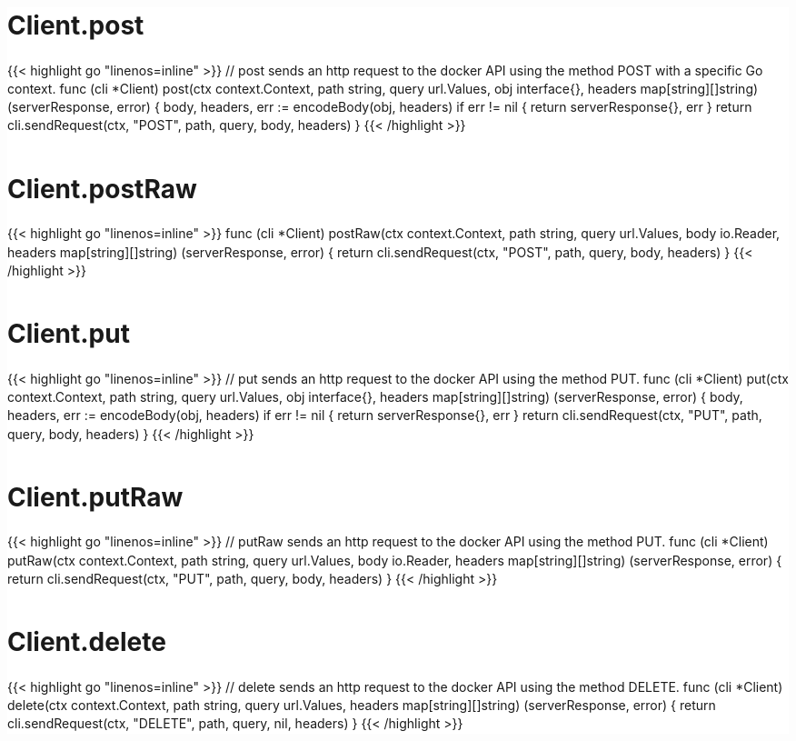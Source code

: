 # Client.post
{{< highlight go "linenos=inline" >}}
// post sends an http request to the docker API using the method POST with a specific Go context.
func (cli *Client) post(ctx context.Context, path string, query url.Values, obj interface{}, headers map[string][]string) (serverResponse, error) {
	body, headers, err := encodeBody(obj, headers)
	if err != nil {
		return serverResponse{}, err
	}
	return cli.sendRequest(ctx, "POST", path, query, body, headers)
}
{{< /highlight >}}

# Client.postRaw
{{< highlight go "linenos=inline" >}}
func (cli *Client) postRaw(ctx context.Context, path string, query url.Values, body io.Reader, headers map[string][]string) (serverResponse, error) {
	return cli.sendRequest(ctx, "POST", path, query, body, headers)
}
{{< /highlight >}}

# Client.put
{{< highlight go "linenos=inline" >}}
// put sends an http request to the docker API using the method PUT.
func (cli *Client) put(ctx context.Context, path string, query url.Values, obj interface{}, headers map[string][]string) (serverResponse, error) {
	body, headers, err := encodeBody(obj, headers)
	if err != nil {
		return serverResponse{}, err
	}
	return cli.sendRequest(ctx, "PUT", path, query, body, headers)
}
{{< /highlight >}}

# Client.putRaw
{{< highlight go "linenos=inline" >}}
// putRaw sends an http request to the docker API using the method PUT.
func (cli *Client) putRaw(ctx context.Context, path string, query url.Values, body io.Reader, headers map[string][]string) (serverResponse, error) {
	return cli.sendRequest(ctx, "PUT", path, query, body, headers)
}
{{< /highlight >}}

# Client.delete
{{< highlight go "linenos=inline" >}}
// delete sends an http request to the docker API using the method DELETE.
func (cli *Client) delete(ctx context.Context, path string, query url.Values, headers map[string][]string) (serverResponse, error) {
	return cli.sendRequest(ctx, "DELETE", path, query, nil, headers)
}
{{< /highlight >}}
